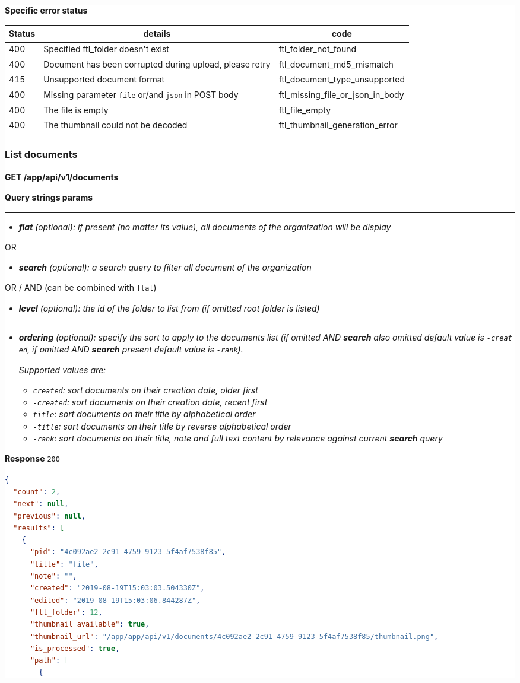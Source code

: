 **Specific error status**

| Status | details | code |
| ----- | ----- | ----- |
| 400 | Specified ftl_folder doesn't exist | ftl_folder_not_found |
| 400 | Document has been corrupted during upload, please retry | ftl_document_md5_mismatch |
| 415 | Unsupported document format | ftl_document_type_unsupported | 
| 400 | Missing parameter `file` or/and `json` in POST body | ftl_missing_file_or_json_in_body | 
| 400 | The file is empty | ftl_file_empty | 
| 400 | The thumbnail could not be decoded | ftl_thumbnail_generation_error | 

### List documents

**GET /app/api/v1/documents**

**Query strings params**

------------------------------------------------------------------------------------------------------------

- _**flat** (optional): if present (no matter its value), all documents of the organization will be display_

OR

- _**search** (optional): a search query to filter all document of the organization_

OR / AND (can be combined with `flat`)

- _**level** (optional): the id of the folder to list from (if omitted root folder is listed)_

------------------------------------------------------------------------------------------------------------

- _**ordering** (optional): specify the sort to apply to the documents list (if omitted AND **search** also omitted
  default value is `-created`, if omitted AND **search** present default value is `-rank`)._

    _Supported values are:_
      
    - _`created`: sort documents on their creation date, older first_
    - _`-created`: sort documents on their creation date, recent first_
    - _`title`: sort documents on their title by alphabetical order_
    - _`-title`: sort documents on their title by reverse alphabetical order_
    - _`-rank`: sort documents on their title, note and full text content by relevance against current **search** query_

**Response** `200`

```json
{
  "count": 2,
  "next": null,
  "previous": null,
  "results": [
    {
      "pid": "4c092ae2-2c91-4759-9123-5f4af7538f85",
      "title": "file",
      "note": "",
      "created": "2019-08-19T15:03:03.504330Z",
      "edited": "2019-08-19T15:03:06.844287Z",
      "ftl_folder": 12,
      "thumbnail_available": true,
      "thumbnail_url": "/app/app/api/v1/documents/4c092ae2-2c91-4759-9123-5f4af7538f85/thumbnail.png",
      "is_processed": true,
      "path": [
        {
```